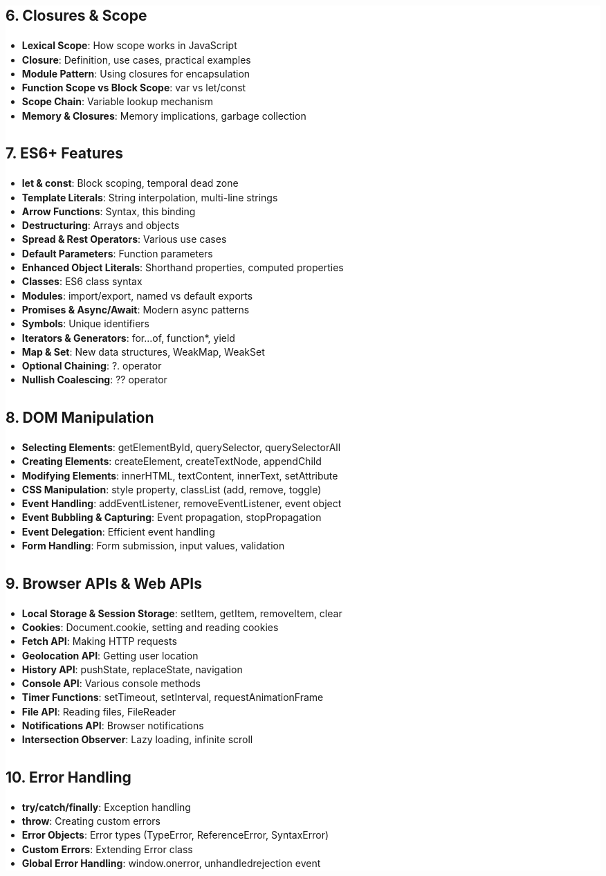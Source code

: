 ## 6. **Closures & Scope**
- **Lexical Scope**: How scope works in JavaScript
- **Closure**: Definition, use cases, practical examples
- **Module Pattern**: Using closures for encapsulation
- **Function Scope vs Block Scope**: var vs let/const
- **Scope Chain**: Variable lookup mechanism
- **Memory & Closures**: Memory implications, garbage collection

## 7. **ES6+ Features**
- **let & const**: Block scoping, temporal dead zone
- **Template Literals**: String interpolation, multi-line strings
- **Arrow Functions**: Syntax, this binding
- **Destructuring**: Arrays and objects
- **Spread & Rest Operators**: Various use cases
- **Default Parameters**: Function parameters
- **Enhanced Object Literals**: Shorthand properties, computed properties
- **Classes**: ES6 class syntax
- **Modules**: import/export, named vs default exports
- **Promises & Async/Await**: Modern async patterns
- **Symbols**: Unique identifiers
- **Iterators & Generators**: for...of, function*, yield
- **Map & Set**: New data structures, WeakMap, WeakSet
- **Optional Chaining**: ?. operator
- **Nullish Coalescing**: ?? operator

## 8. **DOM Manipulation**
- **Selecting Elements**: getElementById, querySelector, querySelectorAll
- **Creating Elements**: createElement, createTextNode, appendChild
- **Modifying Elements**: innerHTML, textContent, innerText, setAttribute
- **CSS Manipulation**: style property, classList (add, remove, toggle)
- **Event Handling**: addEventListener, removeEventListener, event object
- **Event Bubbling & Capturing**: Event propagation, stopPropagation
- **Event Delegation**: Efficient event handling
- **Form Handling**: Form submission, input values, validation

## 9. **Browser APIs & Web APIs**
- **Local Storage & Session Storage**: setItem, getItem, removeItem, clear
- **Cookies**: Document.cookie, setting and reading cookies
- **Fetch API**: Making HTTP requests
- **Geolocation API**: Getting user location
- **History API**: pushState, replaceState, navigation
- **Console API**: Various console methods
- **Timer Functions**: setTimeout, setInterval, requestAnimationFrame
- **File API**: Reading files, FileReader
- **Notifications API**: Browser notifications
- **Intersection Observer**: Lazy loading, infinite scroll

## 10. **Error Handling**
- **try/catch/finally**: Exception handling
- **throw**: Creating custom errors
- **Error Objects**: Error types (TypeError, ReferenceError, SyntaxError)
- **Custom Errors**: Extending Error class
- **Global Error Handling**: window.onerror, unhandledrejection event
